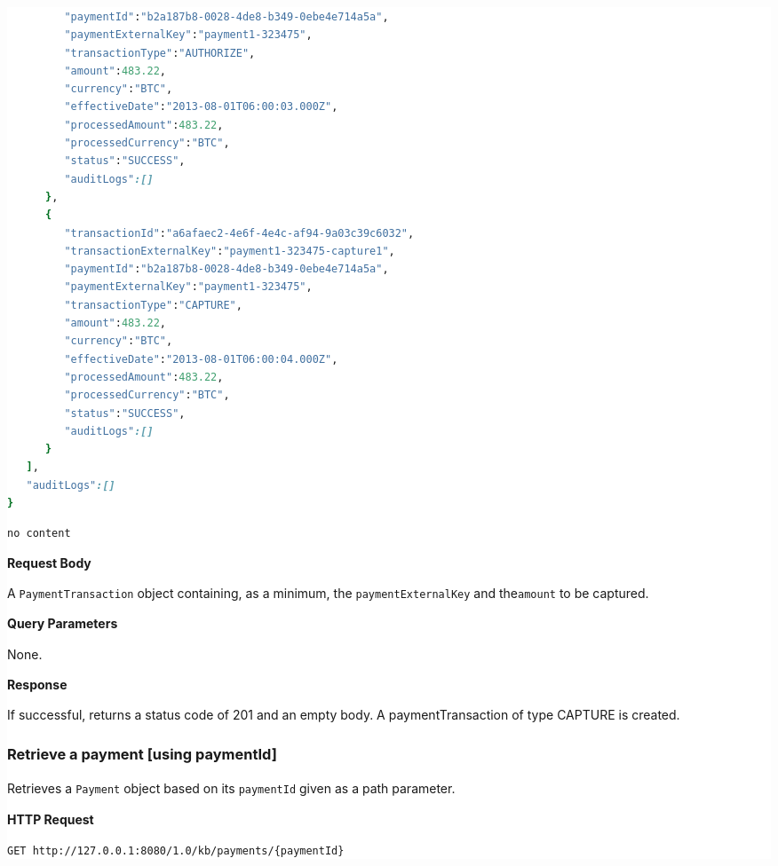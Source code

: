 ```ruby
         "paymentId":"b2a187b8-0028-4de8-b349-0ebe4e714a5a",
         "paymentExternalKey":"payment1-323475",
         "transactionType":"AUTHORIZE",
         "amount":483.22,
         "currency":"BTC",
         "effectiveDate":"2013-08-01T06:00:03.000Z",
         "processedAmount":483.22,
         "processedCurrency":"BTC",
         "status":"SUCCESS",
         "auditLogs":[]
      },
      {
         "transactionId":"a6afaec2-4e6f-4e4c-af94-9a03c39c6032",
         "transactionExternalKey":"payment1-323475-capture1",
         "paymentId":"b2a187b8-0028-4de8-b349-0ebe4e714a5a",
         "paymentExternalKey":"payment1-323475",
         "transactionType":"CAPTURE",
         "amount":483.22,
         "currency":"BTC",
         "effectiveDate":"2013-08-01T06:00:04.000Z",
         "processedAmount":483.22,
         "processedCurrency":"BTC",
         "status":"SUCCESS",
         "auditLogs":[]
      }
   ],
   "auditLogs":[]
}
```
```python
no content
```

**Request Body**

A `PaymentTransaction` object containing, as a minimum, the `paymentExternalKey` and the`amount` to be captured.

**Query Parameters**

None.

**Response**

If successful, returns a status code of 201 and an empty body. A paymentTransaction of type CAPTURE is created.

### Retrieve a payment [using paymentId]

Retrieves a `Payment` object based on its `paymentId` given as a path parameter.

**HTTP Request** 

`GET http://127.0.0.1:8080/1.0/kb/payments/{paymentId}`
